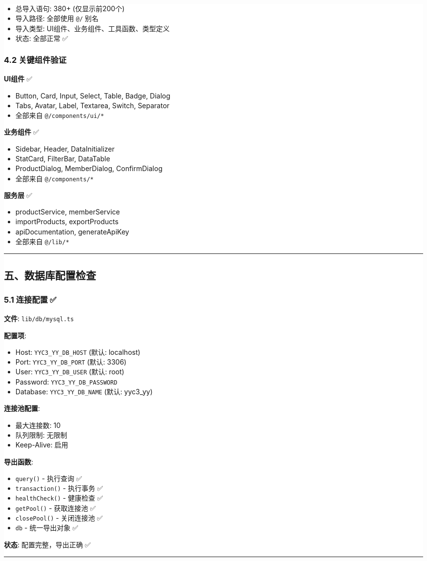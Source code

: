 - 总导入语句: 380+ (仅显示前200个)
- 导入路径: 全部使用 `@/` 别名
- 导入类型: UI组件、业务组件、工具函数、类型定义
- 状态: 全部正常 ✅

### 4.2 关键组件验证

**UI组件** ✅
- Button, Card, Input, Select, Table, Badge, Dialog
- Tabs, Avatar, Label, Textarea, Switch, Separator
- 全部来自 `@/components/ui/*`

**业务组件** ✅
- Sidebar, Header, DataInitializer
- StatCard, FilterBar, DataTable
- ProductDialog, MemberDialog, ConfirmDialog
- 全部来自 `@/components/*`

**服务层** ✅
- productService, memberService
- importProducts, exportProducts
- apiDocumentation, generateApiKey
- 全部来自 `@/lib/*`

---

## 五、数据库配置检查

### 5.1 连接配置 ✅

**文件**: `lib/db/mysql.ts`

**配置项**:
- Host: `YYC3_YY_DB_HOST` (默认: localhost)
- Port: `YYC3_YY_DB_PORT` (默认: 3306)
- User: `YYC3_YY_DB_USER` (默认: root)
- Password: `YYC3_YY_DB_PASSWORD`
- Database: `YYC3_YY_DB_NAME` (默认: yyc3_yy)

**连接池配置**:
- 最大连接数: 10
- 队列限制: 无限制
- Keep-Alive: 启用

**导出函数**:
- `query()` - 执行查询 ✅
- `transaction()` - 执行事务 ✅
- `healthCheck()` - 健康检查 ✅
- `getPool()` - 获取连接池 ✅
- `closePool()` - 关闭连接池 ✅
- `db` - 统一导出对象 ✅

**状态**: 配置完整，导出正确 ✅

---